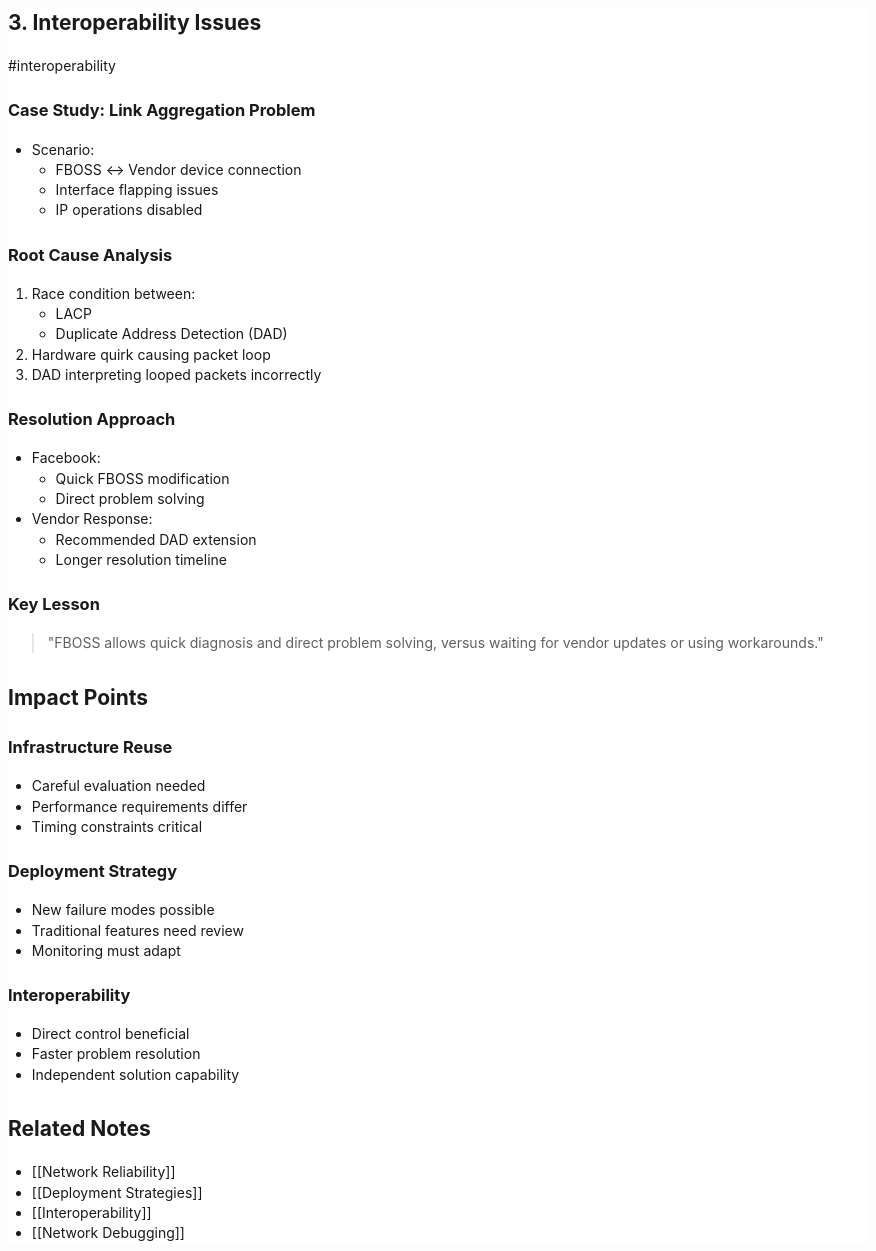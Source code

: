 ## 3. Interoperability Issues
#interoperability

### Case Study: Link Aggregation Problem
- Scenario:
   - FBOSS ↔ Vendor device connection
   - Interface flapping issues
   - IP operations disabled

### Root Cause Analysis
1. Race condition between:
   - LACP
   - Duplicate Address Detection (DAD)
2. Hardware quirk causing packet loop
3. DAD interpreting looped packets incorrectly

### Resolution Approach
- Facebook:
   - Quick FBOSS modification
   - Direct problem solving
- Vendor Response:
   - Recommended DAD extension
   - Longer resolution timeline

### Key Lesson
> "FBOSS allows quick diagnosis and direct problem solving, versus waiting for vendor updates or using workarounds."

## Impact Points

### Infrastructure Reuse
- Careful evaluation needed
- Performance requirements differ
- Timing constraints critical

### Deployment Strategy
- New failure modes possible
- Traditional features need review
- Monitoring must adapt

### Interoperability
- Direct control beneficial
- Faster problem resolution
- Independent solution capability

## Related Notes
- [[Network Reliability]]
- [[Deployment Strategies]]
- [[Interoperability]]
- [[Network Debugging]]
